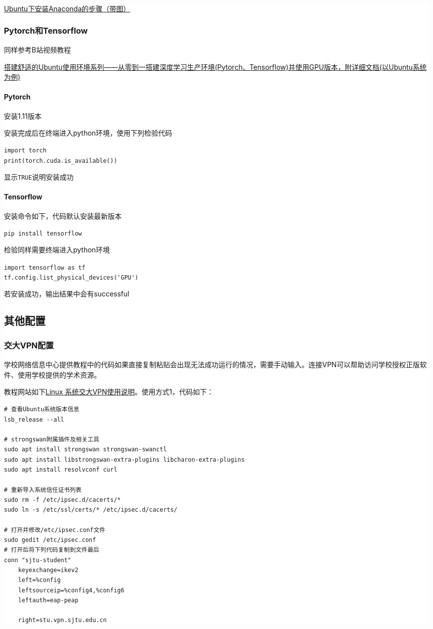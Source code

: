 [Ubuntu下安装Anaconda的步骤（带图）](https://zhuanlan.zhihu.com/p/426655323)

### Pytorch和Tensorflow

同样参考B站视频教程

[搭建舒适的Ubuntu使用环境系列——从零到一搭建深度学习生产环境(Pytorch、Tensorflow)并使用GPU版本，附详细文档(以Ubuntu系统为例)](https://www.bilibili.com/video/BV13Y411T71Y/?spm_id_from=333.788&vd_source=fa013dd1b93548577d70801e8af67c4a)

#### Pytorch

安装1.11版本

安装完成后在终端进入python环境，使用下列检验代码

```shell
import torch
print(torch.cuda.is_available())
```

显示`TRUE`说明安装成功

#### Tensorflow

安装命令如下，代码默认安装最新版本

```shell
pip install tensorflow
```

检验同样需要终端进入python环境

```shell
import tensorflow as tf
tf.config.list_physical_devices('GPU')
```

若安装成功，输出结果中会有successful

## 其他配置

### 交大VPN配置

学校网络信息中心提供教程中的代码如果直接复制粘贴会出现无法成功运行的情况，需要手动输入。连接VPN可以帮助访问学校授权正版软件、使用学校提供的学术资源。

教程网站如下[Linux 系统交大VPN使用说明](https://net.sjtu.edu.cn/info/1200/2665.htm)。使用方式1，代码如下：

```shell
# 查看Ubuntu系统版本信息
lsb_release --all

# strongswan附属插件及相关工具
sudo apt install strongswan strongswan-swanctl
sudo apt install libstrongswan-extra-plugins libcharon-extra-plugins
sudo apt install resolvconf curl

# 重新导入系统信任证书列表
sudo rm -f /etc/ipsec.d/cacerts/*
sudo ln -s /etc/ssl/certs/* /etc/ipsec.d/cacerts/

# 打开并修改/etc/ipsec.conf文件
sudo gedit /etc/ipsec.conf
# 打开后将下列代码复制到文件最后
conn "sjtu-student"
    keyexchange=ikev2
    left=%config
    leftsourceip=%config4,%config6
    leftauth=eap-peap
    
    right=stu.vpn.sjtu.edu.cn
```
